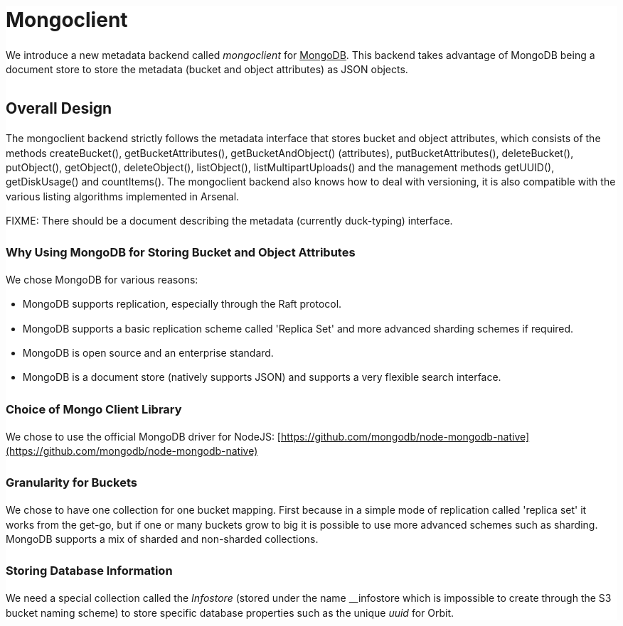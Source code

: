 # Mongoclient

We introduce a new metadata backend called *mongoclient* for
[MongoDB](https://www.mongodb.com). This backend takes advantage of
MongoDB being a document store to store the metadata (bucket and
object attributes) as JSON objects.

## Overall Design

The mongoclient backend strictly follows the metadata interface that
stores bucket and object attributes, which consists of the methods
createBucket(), getBucketAttributes(), getBucketAndObject()
(attributes), putBucketAttributes(), deleteBucket(), putObject(),
getObject(), deleteObject(), listObject(), listMultipartUploads() and
the management methods getUUID(), getDiskUsage() and countItems(). The
mongoclient backend also knows how to deal with versioning, it is also
compatible with the various listing algorithms implemented in Arsenal.

FIXME: There should be a document describing the metadata (currently
duck-typing) interface.

### Why Using MongoDB for Storing Bucket and Object Attributes

We chose MongoDB for various reasons:

- MongoDB supports replication, especially through the Raft protocol.

- MongoDB supports a basic replication scheme called 'Replica Set' and
  more advanced sharding schemes if required.

- MongoDB is open source and an enterprise standard.

- MongoDB is a document store (natively supports JSON) and supports a
  very flexible search interface.

### Choice of Mongo Client Library

We chose to use the official MongoDB driver for NodeJS:
[https://github.com/mongodb/node-mongodb-native](https://github.com/mongodb/node-mongodb-native)

### Granularity for Buckets

We chose to have one collection for one bucket mapping. First because
in a simple mode of replication called 'replica set' it works from the
get-go, but if one or many buckets grow to big it is possible to use
more advanced schemes such as sharding. MongoDB supports a mix of
sharded and non-sharded collections.

### Storing Database Information

We need a special collection called the *Infostore* (stored under the
name __infostore which is impossible to create through the S3 bucket
naming scheme) to store specific database properties such as the
unique *uuid* for Orbit.
